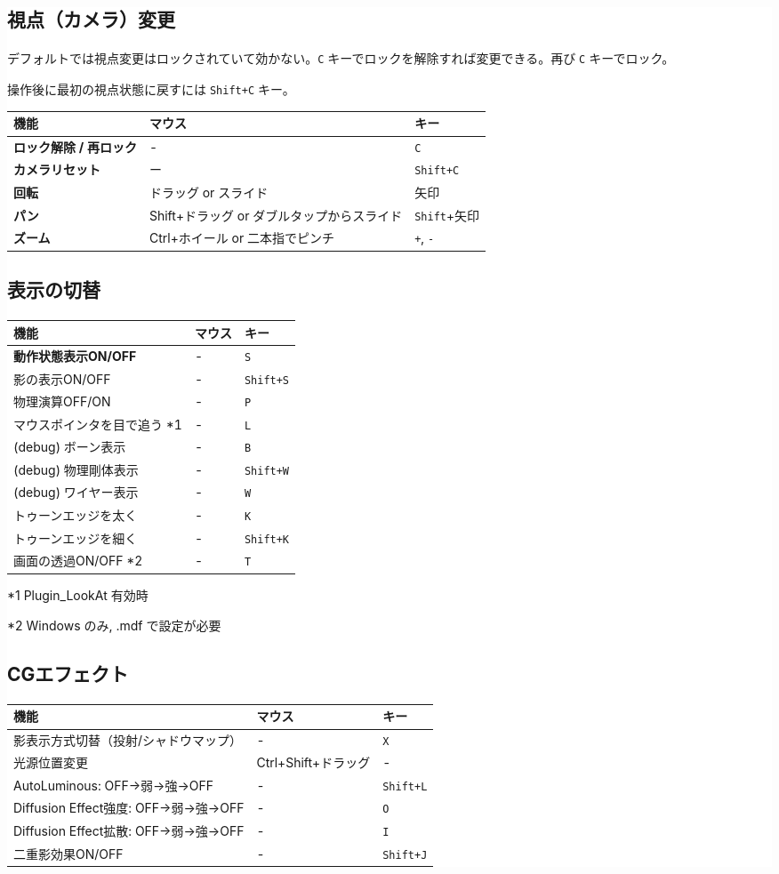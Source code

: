 ## 視点（カメラ）変更

デフォルトでは視点変更はロックされていて効かない。`C` キーでロックを解除すれば変更できる。再び `C` キーでロック。

操作後に最初の視点状態に戻すには `Shift+C` キー。

|機能|マウス|キー|
|:--|:--|:--|
|**ロック解除 / 再ロック** |-|`C`
|**カメラリセット** |ー|`Shift+C`
|**回転**|ドラッグ or スライド|矢印 |
|**パン**|Shift+ドラッグ or ダブルタップからスライド | `Shift`+矢印|
|**ズーム**|Ctrl+ホイール or 二本指でピンチ|`+`, `-` |

## 表示の切替

|機能|マウス|キー|
|:--|:--|:--|
|**動作状態表示ON/OFF** | - | `S` |
|影の表示ON/OFF   | - |`Shift+S`|
|物理演算OFF/ON | - | `P` |
|マウスポインタを目で追う *1 | - | `L`|
|(debug) ボーン表示| - | `B` |
|(debug) 物理剛体表示 | - | `Shift+W`|
|(debug) ワイヤー表示 | - | `W` |
|トゥーンエッジを太く | - |`K` |
|トゥーンエッジを細く | - |`Shift+K` |
|画面の透過ON/OFF *2| - | `T` |

*1 Plugin_LookAt 有効時

*2 Windows のみ, .mdf で設定が必要

## CGエフェクト

|機能|マウス|キー|
|:--|:--|:--|
|影表示方式切替（投射/シャドウマップ）| - |`X`|
|光源位置変更|Ctrl+Shift+ドラッグ | - |
|AutoLuminous: OFF→弱→強→OFF | - |`Shift+L` |
|Diffusion Effect強度: OFF→弱→強→OFF | - | `O` |
|Diffusion Effect拡散: OFF→弱→強→OFF | - | `I` |
|二重影効果ON/OFF | - | `Shift+J` |
